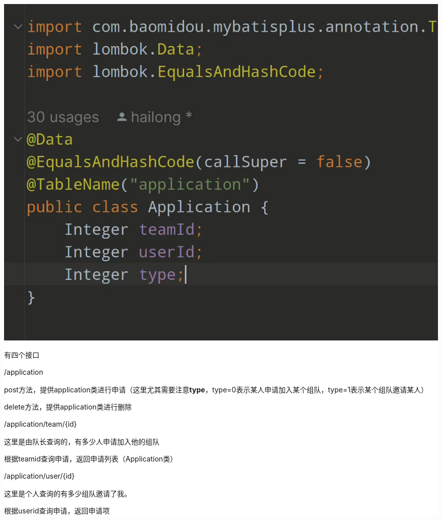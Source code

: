 ![](pic/application.png)

有四个接口

/application

post方法，提供application类进行申请（这里尤其需要注意**type**，type=0表示某人申请加入某个组队，type=1表示某个组队邀请某人）

delete方法，提供application类进行删除

/application/team/{id}

这里是由队长查询的，有多少人申请加入他的组队

根据teamid查询申请，返回申请列表（Application类）

/application/user/{id}

这里是个人查询的有多少组队邀请了我。

根据userid查询申请，返回申请项
